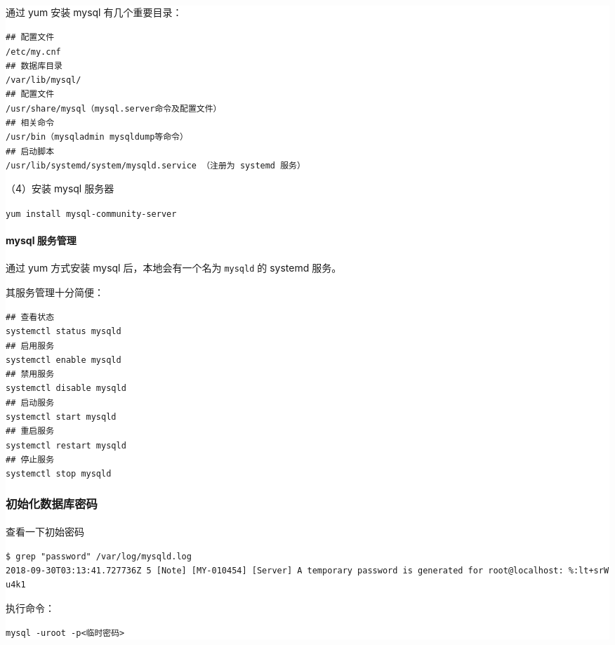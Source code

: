 通过 yum 安装 mysql 有几个重要目录：

```
## 配置文件
/etc/my.cnf
## 数据库目录
/var/lib/mysql/
## 配置文件
/usr/share/mysql（mysql.server命令及配置文件）
## 相关命令
/usr/bin（mysqladmin mysqldump等命令）
## 启动脚本
/usr/lib/systemd/system/mysqld.service （注册为 systemd 服务）
```

（4）安装 mysql 服务器

```shell
yum install mysql-community-server
```

#### mysql 服务管理

通过 yum 方式安装 mysql 后，本地会有一个名为 `mysqld` 的 systemd 服务。

其服务管理十分简便：

```shell
## 查看状态
systemctl status mysqld
## 启用服务
systemctl enable mysqld
## 禁用服务
systemctl disable mysqld
## 启动服务
systemctl start mysqld
## 重启服务
systemctl restart mysqld
## 停止服务
systemctl stop mysqld
```

### 初始化数据库密码

查看一下初始密码

```shell
$ grep "password" /var/log/mysqld.log
2018-09-30T03:13:41.727736Z 5 [Note] [MY-010454] [Server] A temporary password is generated for root@localhost: %:lt+srWu4k1
```

执行命令：

```shell
mysql -uroot -p<临时密码>
```
